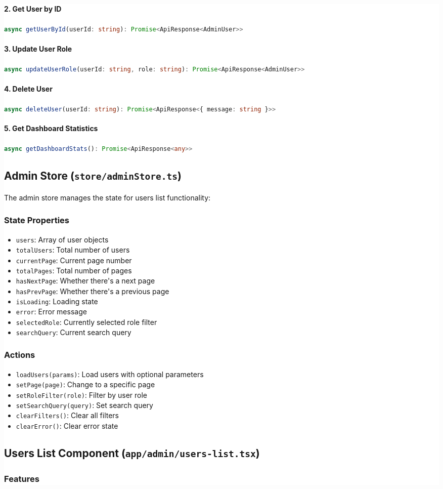 #### 2. Get User by ID

```typescript
async getUserById(userId: string): Promise<ApiResponse<AdminUser>>
```

#### 3. Update User Role

```typescript
async updateUserRole(userId: string, role: string): Promise<ApiResponse<AdminUser>>
```

#### 4. Delete User

```typescript
async deleteUser(userId: string): Promise<ApiResponse<{ message: string }>>
```

#### 5. Get Dashboard Statistics

```typescript
async getDashboardStats(): Promise<ApiResponse<any>>
```

## Admin Store (`store/adminStore.ts`)

The admin store manages the state for users list functionality:

### State Properties

- `users`: Array of user objects
- `totalUsers`: Total number of users
- `currentPage`: Current page number
- `totalPages`: Total number of pages
- `hasNextPage`: Whether there's a next page
- `hasPrevPage`: Whether there's a previous page
- `isLoading`: Loading state
- `error`: Error message
- `selectedRole`: Currently selected role filter
- `searchQuery`: Current search query

### Actions

- `loadUsers(params)`: Load users with optional parameters
- `setPage(page)`: Change to a specific page
- `setRoleFilter(role)`: Filter by user role
- `setSearchQuery(query)`: Set search query
- `clearFilters()`: Clear all filters
- `clearError()`: Clear error state

## Users List Component (`app/admin/users-list.tsx`)

### Features
